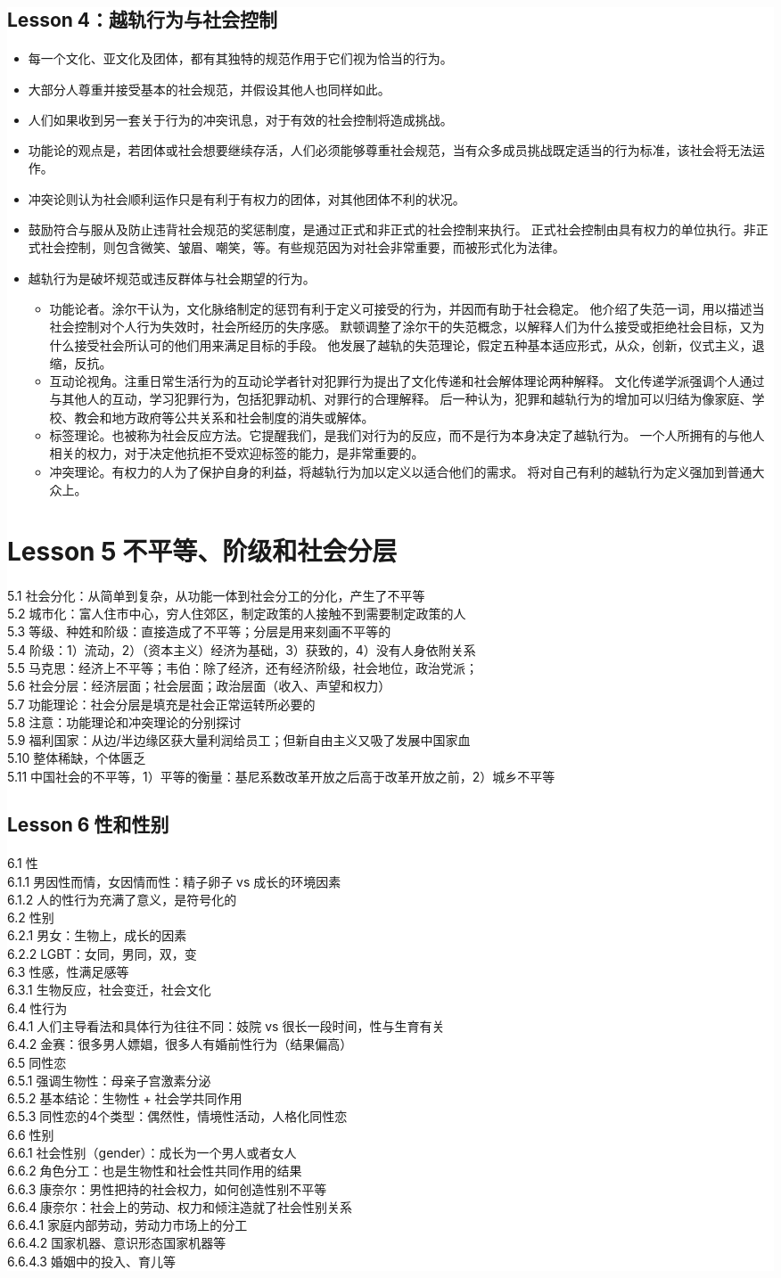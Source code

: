 ## Lesson 4：越轨行为与社会控制

- 每一个文化、亚文化及团体，都有其独特的规范作用于它们视为恰当的行为。
- 大部分人尊重并接受基本的社会规范，并假设其他人也同样如此。
- 人们如果收到另一套关于行为的冲突讯息，对于有效的社会控制将造成挑战。
- 功能论的观点是，若团体或社会想要继续存活，人们必须能够尊重社会规范，当有众多成员挑战既定适当的行为标准，该社会将无法运作。
- 冲突论则认为社会顺利运作只是有利于有权力的团体，对其他团体不利的状况。 
- 鼓励符合与服从及防止违背社会规范的奖惩制度，是通过正式和非正式的社会控制来执行。
正式社会控制由具有权力的单位执行。非正式社会控制，则包含微笑、皱眉、嘲笑，等。有些规范因为对社会非常重要，而被形式化为法律。

- 越轨行为是破坏规范或违反群体与社会期望的行为。
    - 功能论者。涂尔干认为，文化脉络制定的惩罚有利于定义可接受的行为，并因而有助于社会稳定。
    他介绍了失范一词，用以描述当社会控制对个人行为失效时，社会所经历的失序感。
    默顿调整了涂尔干的失范概念，以解释人们为什么接受或拒绝社会目标，又为什么接受社会所认可的他们用来满足目标的手段。
    他发展了越轨的失范理论，假定五种基本适应形式，从众，创新，仪式主义，退缩，反抗。
    - 互动论视角。注重日常生活行为的互动论学者针对犯罪行为提出了文化传递和社会解体理论两种解释。
    文化传递学派强调个人通过与其他人的互动，学习犯罪行为，包括犯罪动机、对罪行的合理解释。
    后一种认为，犯罪和越轨行为的增加可以归结为像家庭、学校、教会和地方政府等公共关系和社会制度的消失或解体。
    - 标签理论。也被称为社会反应方法。它提醒我们，是我们对行为的反应，而不是行为本身决定了越轨行为。
    一个人所拥有的与他人相关的权力，对于决定他抗拒不受欢迎标签的能力，是非常重要的。
    - 冲突理论。有权力的人为了保护自身的利益，将越轨行为加以定义以适合他们的需求。
    将对自己有利的越轨行为定义强加到普通大众上。

# Lesson 5 不平等、阶级和社会分层

5.1 社会分化：从简单到复杂，从功能一体到社会分工的分化，产生了不平等  
5.2 城市化：富人住市中心，穷人住郊区，制定政策的人接触不到需要制定政策的人  
5.3 等级、种姓和阶级：直接造成了不平等；分层是用来刻画不平等的  
5.4 阶级：1）流动，2）（资本主义）经济为基础，3）获致的，4）没有人身依附关系  
5.5 马克思：经济上不平等；韦伯：除了经济，还有经济阶级，社会地位，政治党派；  
5.6 社会分层：经济层面；社会层面；政治层面（收入、声望和权力）  
5.7 功能理论：社会分层是填充是社会正常运转所必要的  
5.8 注意：功能理论和冲突理论的分别探讨  
5.9 福利国家：从边/半边缘区获大量利润给员工；但新自由主义又吸了发展中国家血  
5.10 整体稀缺，个体匮乏  
5.11 中国社会的不平等，1）平等的衡量：基尼系数改革开放之后高于改革开放之前，2）城乡不平等  

## Lesson 6 性和性别

6.1 性  
6.1.1 男因性而情，女因情而性：精子卵子 vs 成长的环境因素  
6.1.2 人的性行为充满了意义，是符号化的  
6.2 性别  
6.2.1 男女：生物上，成长的因素  
6.2.2 LGBT：女同，男同，双，变  
6.3 性感，性满足感等  
6.3.1 生物反应，社会变迁，社会文化  
6.4 性行为  
6.4.1 人们主导看法和具体行为往往不同：妓院 vs 很长一段时间，性与生育有关  
6.4.2 金赛：很多男人嫖娼，很多人有婚前性行为（结果偏高）  
6.5 同性恋  
6.5.1 强调生物性：母亲子宫激素分泌  
6.5.2 基本结论：生物性 + 社会学共同作用  
6.5.3 同性恋的4个类型：偶然性，情境性活动，人格化同性恋  
6.6 性别  
6.6.1 社会性别（gender）：成长为一个男人或者女人  
6.6.2 角色分工：也是生物性和社会性共同作用的结果  
6.6.3 康奈尔：男性把持的社会权力，如何创造性别不平等  
6.6.4 康奈尔：社会上的劳动、权力和倾注造就了社会性别关系  
6.6.4.1 家庭内部劳动，劳动力市场上的分工  
6.6.4.2 国家机器、意识形态国家机器等  
6.6.4.3 婚姻中的投入、育儿等  